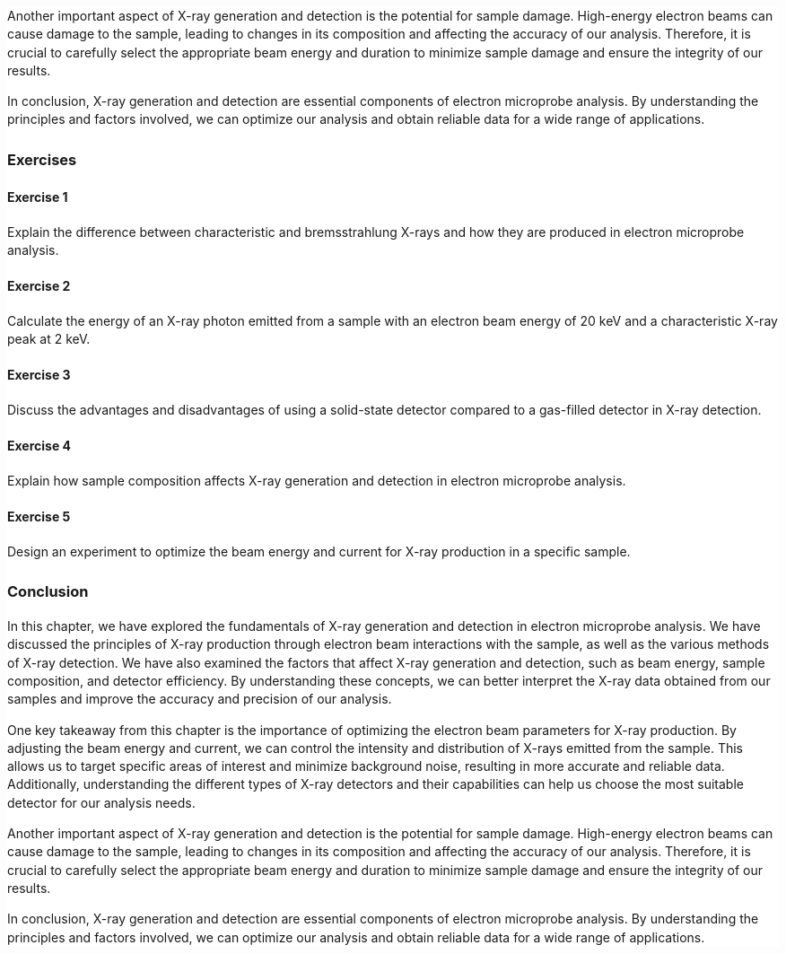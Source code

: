 Another important aspect of X-ray generation and detection is the potential for sample damage. High-energy electron beams can cause damage to the sample, leading to changes in its composition and affecting the accuracy of our analysis. Therefore, it is crucial to carefully select the appropriate beam energy and duration to minimize sample damage and ensure the integrity of our results.

In conclusion, X-ray generation and detection are essential components of electron microprobe analysis. By understanding the principles and factors involved, we can optimize our analysis and obtain reliable data for a wide range of applications.

### Exercises
#### Exercise 1
Explain the difference between characteristic and bremsstrahlung X-rays and how they are produced in electron microprobe analysis.

#### Exercise 2
Calculate the energy of an X-ray photon emitted from a sample with an electron beam energy of 20 keV and a characteristic X-ray peak at 2 keV.

#### Exercise 3
Discuss the advantages and disadvantages of using a solid-state detector compared to a gas-filled detector in X-ray detection.

#### Exercise 4
Explain how sample composition affects X-ray generation and detection in electron microprobe analysis.

#### Exercise 5
Design an experiment to optimize the beam energy and current for X-ray production in a specific sample.


### Conclusion
In this chapter, we have explored the fundamentals of X-ray generation and detection in electron microprobe analysis. We have discussed the principles of X-ray production through electron beam interactions with the sample, as well as the various methods of X-ray detection. We have also examined the factors that affect X-ray generation and detection, such as beam energy, sample composition, and detector efficiency. By understanding these concepts, we can better interpret the X-ray data obtained from our samples and improve the accuracy and precision of our analysis.

One key takeaway from this chapter is the importance of optimizing the electron beam parameters for X-ray production. By adjusting the beam energy and current, we can control the intensity and distribution of X-rays emitted from the sample. This allows us to target specific areas of interest and minimize background noise, resulting in more accurate and reliable data. Additionally, understanding the different types of X-ray detectors and their capabilities can help us choose the most suitable detector for our analysis needs.

Another important aspect of X-ray generation and detection is the potential for sample damage. High-energy electron beams can cause damage to the sample, leading to changes in its composition and affecting the accuracy of our analysis. Therefore, it is crucial to carefully select the appropriate beam energy and duration to minimize sample damage and ensure the integrity of our results.

In conclusion, X-ray generation and detection are essential components of electron microprobe analysis. By understanding the principles and factors involved, we can optimize our analysis and obtain reliable data for a wide range of applications.

